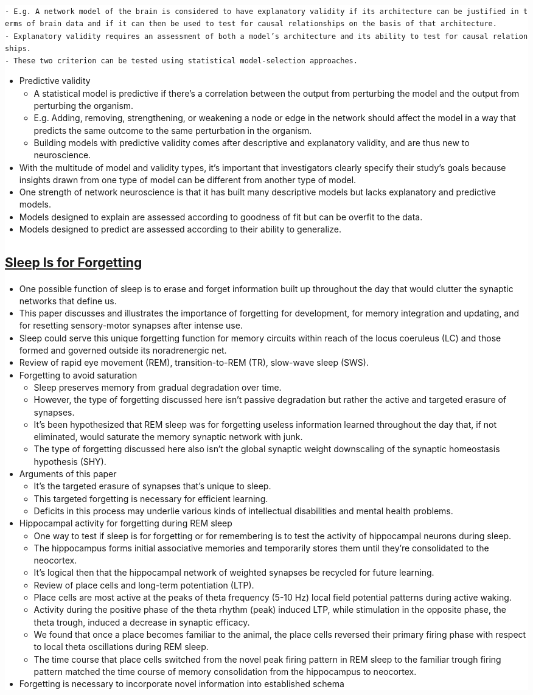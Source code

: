    - E.g. A network model of the brain is considered to have explanatory validity if its architecture can be justified in terms of brain data and if it can then be used to test for causal relationships on the basis of that architecture.
    - Explanatory validity requires an assessment of both a model’s architecture and its ability to test for causal relationships.
    - These two criterion can be tested using statistical model-selection approaches.
- Predictive validity
    - A statistical model is predictive if there’s a correlation between the output from perturbing the model and the output from perturbing the organism.
    - E.g. Adding, removing, strengthening, or weakening a node or edge in the network should affect the model in a way that predicts the same outcome to the same perturbation in the organism.
    - Building models with predictive validity comes after descriptive and explanatory validity, and are thus new to neuroscience.
- With the multitude of model and validity types, it’s important that investigators clearly specify their study’s goals because insights drawn from one type of model can be different from another type of model.
- One strength of network neuroscience is that it has built many descriptive models but lacks explanatory and predictive models.
- Models designed to explain are assessed according to goodness of fit but can be overfit to the data.
- Models designed to predict are assessed according to their ability to generalize.

## [Sleep Is for Forgetting](https://doi.org/10.1523/JNEUROSCI.0820-16.2017)

- One possible function of sleep is to erase and forget information built up throughout the day that would clutter the synaptic networks that define us.
- This paper discusses and illustrates the importance of forgetting for development, for memory integration and updating, and for resetting sensory-motor synapses after intense use.
- Sleep could serve this unique forgetting function for memory circuits within reach of the locus coeruleus (LC) and those formed and governed outside its noradrenergic net.
- Review of rapid eye movement (REM), transition-to-REM (TR), slow-wave sleep (SWS).
- Forgetting to avoid saturation
    - Sleep preserves memory from gradual degradation over time.
    - However, the type of forgetting discussed here isn’t passive degradation but rather the active and targeted erasure of synapses.
    - It’s been hypothesized that REM sleep was for forgetting useless information learned throughout the day that, if not eliminated, would saturate the memory synaptic network with junk.
    - The type of forgetting discussed here also isn’t the global synaptic weight downscaling of the synaptic homeostasis hypothesis (SHY).
- Arguments of this paper
    - It’s the targeted erasure of synapses that’s unique to sleep.
    - This targeted forgetting is necessary for efficient learning.
    - Deficits in this process may underlie various kinds of intellectual disabilities and mental health problems.
- Hippocampal activity for forgetting during REM sleep
    - One way to test if sleep is for forgetting or for remembering is to test the activity of hippocampal neurons during sleep.
    - The hippocampus forms initial associative memories and temporarily stores them until they’re consolidated to the neocortex.
    - It’s logical then that the hippocampal network of weighted synapses be recycled for future learning.
    - Review of place cells and long-term potentiation (LTP).
    - Place cells are most active at the peaks of theta frequency (5-10 Hz) local field potential patterns during active waking.
    - Activity during the positive phase of the theta rhythm (peak) induced LTP, while stimulation in the opposite phase, the theta trough, induced a decrease in synaptic efficacy.
    - We found that once a place becomes familiar to the animal, the place cells reversed their primary firing phase with respect to local theta oscillations during REM sleep.
    - The time course that place cells switched from the novel peak firing pattern in REM sleep to the familiar trough firing pattern matched the time course of memory consolidation from the hippocampus to neocortex.
- Forgetting is necessary to incorporate novel information into established schema